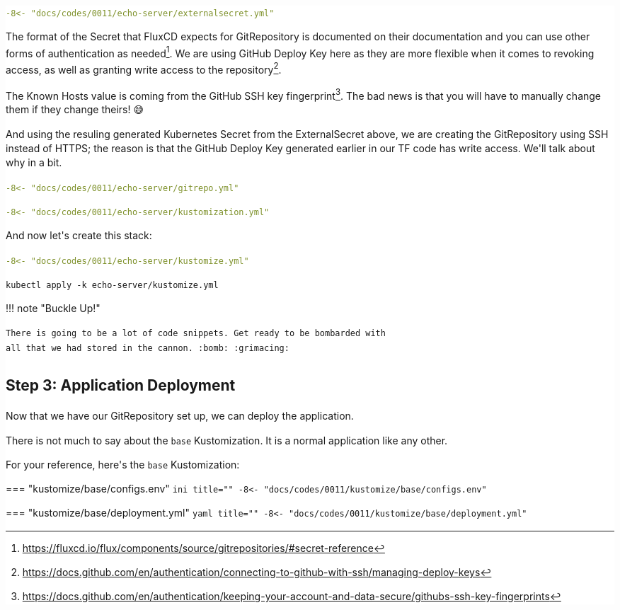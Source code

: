 ```yaml title="echo-server/externalsecret.yml" hl_lines="8"
-8<- "docs/codes/0011/echo-server/externalsecret.yml"
```

The format of the Secret that FluxCD expects for GitRepository is documented
on their documentation and you can use other forms of authentication as needed[^15].
We are using GitHub Deploy Key here as they are more flexible when it comes to
revoking access, as well as granting write access to the repository[^12].

The Known Hosts value is coming from the GitHub SSH key fingerprint[^16]. The
bad news is that you will have to manually change them if they change theirs!
:sweat_smile:

And using the resuling generated Kubernetes Secret from the ExternalSecret
above, we are creating the GitRepository using SSH instead of HTTPS; the reason
is that the GitHub Deploy Key generated earlier in our TF code has write
access. We'll talk about why in a bit.

```yaml title="echo-server/gitrepo.yml"
-8<- "docs/codes/0011/echo-server/gitrepo.yml"
```

```yaml title="echo-server/kustomization.yml"
-8<- "docs/codes/0011/echo-server/kustomization.yml"
```

And now let's create this stack:

```yaml title="echo-server/kustomize.yml"
-8<- "docs/codes/0011/echo-server/kustomize.yml"
```

```shell title="" linenums="0"
kubectl apply -k echo-server/kustomize.yml
```

!!! note "Buckle Up!"

    There is going to be a lot of code snippets. Get ready to be bombarded with
    all that we had stored in the cannon. :bomb: :grimacing:

## Step 3: Application Deployment

Now that we have our GitRepository set up, we can deploy the application.

There is not much to say about the `base` Kustomization. It is a normal
application like any other.

For your reference, here's the `base` Kustomization:

=== "kustomize/base/configs.env"
    ```ini title=""
    -8<- "docs/codes/0011/kustomize/base/configs.env"
    ```

=== "kustomize/base/deployment.yml"
     ```yaml title=""
     -8<- "docs/codes/0011/kustomize/base/deployment.yml"
     ```


[^1]: https://fluxcd.io/flux/components/image/
[^2]: https://fluxcd.io/flux/components/notification/
[^3]: https://kubectl.docs.kubernetes.io/references/kustomize/kustomization/
[^4]: https://gateway-api.sigs.k8s.io/
[^5]: https://kubernetes.io/docs/concepts/services-networking/ingress-controllers/
[^6]: https://github.com/cli/cli/releases/tag/v2.49.1
[^7]: https://fluxcd.io/flux/components/source/
[^8]: https://github.com/fluxcd/source-controller/tree/v1.3.0
[^9]: https://github.com/fluxcd/image-automation-controller/tree/v0.38.0
[^10]: https://github.com/fluxcd/notification-controller/tree/v1.3.0
[^11]: https://fluxcd.io/flux/components/notification/receivers/#type
[^12]: https://docs.github.com/en/authentication/connecting-to-github-with-ssh/managing-deploy-keys
[^13]: https://docs.github.com/en/authentication/managing-commit-signature-verification/adding-a-gpg-key-to-your-github-account
[^14]: https://developer.hashicorp.com/terraform/language/providers/configuration#alias-multiple-provider-configurations
[^15]: https://fluxcd.io/flux/components/source/gitrepositories/#secret-reference
[^16]: https://docs.github.com/en/authentication/keeping-your-account-and-data-secure/githubs-ssh-key-fingerprints
[^17]: https://github.com/octo-sts
[^18]: https://fluxcd.io/flux/guides/image-update/#configure-image-update-for-custom-resources
[^19]: https://semver.org/
[^20]: https://kubernetes.io/docs/reference/kubernetes-api/cluster-resources/event-v1/
[^21]: https://github.com/fluxcd/notification-controller/blob/580497beeb8bee4cee99163bb63fba679cd2d735/api/v1beta1/alert_types.go#L39
[^22]: https://github.com/prometheus-operator/prometheus-operator/discussions/3733#discussioncomment-8237810
[cert-manager-installation]: ./0010-cert-manager.md#step-3-use-the-tls-certificates-in-gateway
[eso-installation]: ./0009-external-secrets-aks-to-aws-ssm.md